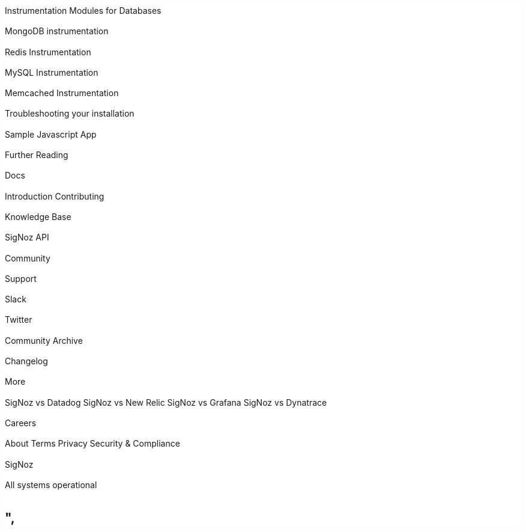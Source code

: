 Instrumentation Modules for Databases 

MongoDB instrumentation 

Redis Instrumentation 

MySQL Instrumentation 

Memcached Instrumentation 

Troubleshooting your installation 

Sample Javascript App 

Further Reading 

Docs 

Introduction  Contributing 

Knowledge Base 

SigNoz API 

Community 

Support 

Slack 

Twitter 

Community Archive 

Changelog 

More 

SigNoz vs Datadog  SigNoz vs New Relic  SigNoz vs Grafana  SigNoz vs Dynatrace 

Careers 

About  Terms  Privacy  Security & Compliance 



SigNoz 

All systems operational 

    

",
--------------------------------------------------------------------------------
